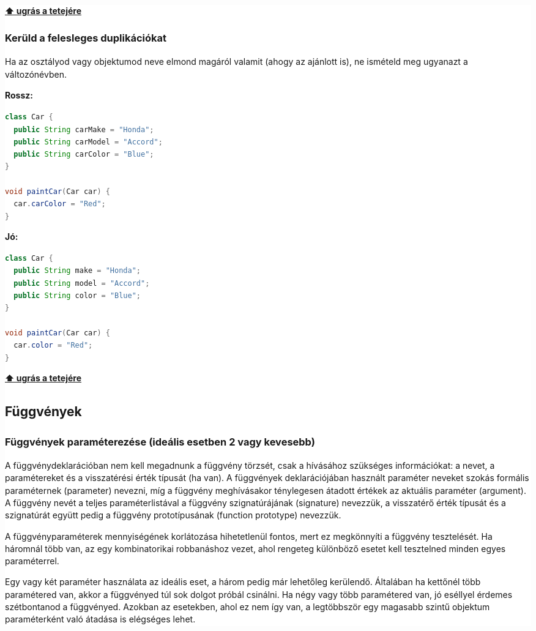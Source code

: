 **[⬆ ugrás a tetejére](#tartalomjegyzék)**

### Kerüld a felesleges duplikációkat

Ha az osztályod vagy objektumod neve elmond magáról valamit (ahogy az ajánlott is), ne ismételd meg ugyanazt a változónévben.

**Rossz:**

```java
class Car {
  public String carMake = "Honda";
  public String carModel = "Accord";
  public String carColor = "Blue";
}

void paintCar(Car car) {
  car.carColor = "Red";
}
```

**Jó:**

```java
class Car {
  public String make = "Honda";
  public String model = "Accord";
  public String color = "Blue";
}

void paintCar(Car car) {
  car.color = "Red";
}
```

**[⬆ ugrás a tetejére](#tartalomjegyzék)**


## **Függvények**

### Függvények paraméterezése (ideális esetben 2 vagy kevesebb)

A függvénydeklarációban nem kell megadnunk a függvény törzsét, csak a hívásához szükséges információkat: a nevet, a paramétereket és a visszatérési érték típusát (ha van). A függvények deklarációjában használt paraméter neveket szokás formális paraméternek (parameter) nevezni, míg a függvény meghívásakor ténylegesen átadott értékek az aktuális paraméter (argument). A függvény nevét a teljes paraméterlistával a függvény szignatúrájának (signature) nevezzük, a visszatérő érték típusát és a szignatúrát együtt pedig a függvény prototípusának (function prototype) nevezzük.

A függvényparaméterek mennyiségének korlátozása hihetetlenül fontos, mert ez megkönnyíti a függvény tesztelését. Ha háromnál több van, az egy kombinatorikai robbanáshoz vezet, ahol rengeteg különböző esetet kell tesztelned minden egyes paraméterrel.

Egy vagy két paraméter használata az ideális eset, a három pedig már lehetőleg kerülendő. Általában ha kettőnél több paramétered van, akkor a függvényed túl sok dolgot próbál csinálni. Ha négy vagy több paramétered van, jó eséllyel érdemes szétbontanod a függvényed. Azokban az esetekben, ahol ez nem így van, a legtöbbször egy magasabb szintű objektum paraméterként való átadása is elégséges lehet.
